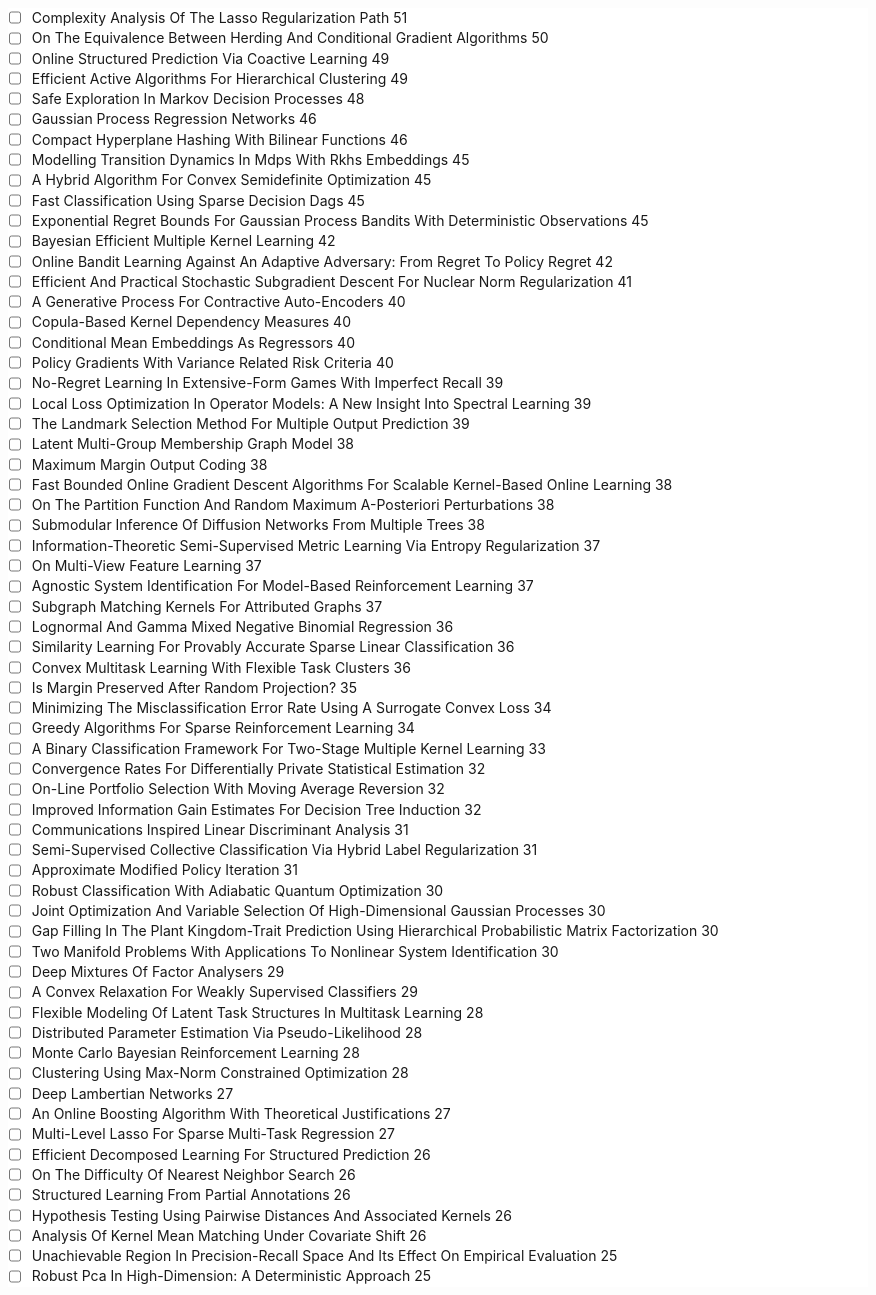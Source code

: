- [ ] Complexity Analysis Of The Lasso Regularization Path	51
- [ ] On The Equivalence Between Herding And Conditional Gradient Algorithms	50
- [ ] Online Structured Prediction Via Coactive Learning	49
- [ ] Efficient Active Algorithms For Hierarchical Clustering	49
- [ ] Safe Exploration In Markov Decision Processes	48
- [ ] Gaussian Process Regression Networks	46
- [ ] Compact Hyperplane Hashing With Bilinear Functions	46
- [ ] Modelling Transition Dynamics In Mdps With Rkhs Embeddings	45
- [ ] A Hybrid Algorithm For Convex Semidefinite Optimization	45
- [ ] Fast Classification Using Sparse Decision Dags	45
- [ ] Exponential Regret Bounds For Gaussian Process Bandits With Deterministic Observations	45
- [ ] Bayesian Efficient Multiple Kernel Learning	42
- [ ] Online Bandit Learning Against An Adaptive Adversary: From Regret To Policy Regret	42
- [ ] Efficient And Practical Stochastic Subgradient Descent For Nuclear Norm Regularization	41
- [ ] A Generative Process For Contractive Auto-Encoders	40
- [ ] Copula-Based Kernel Dependency Measures	40
- [ ] Conditional Mean Embeddings As Regressors	40
- [ ] Policy Gradients With Variance Related Risk Criteria	40
- [ ] No-Regret Learning In Extensive-Form Games With Imperfect Recall	39
- [ ] Local Loss Optimization In Operator Models: A New Insight Into Spectral Learning	39
- [ ] The Landmark Selection Method For Multiple Output Prediction	39
- [ ] Latent Multi-Group Membership Graph Model	38
- [ ] Maximum Margin Output Coding	38
- [ ] Fast Bounded Online Gradient Descent Algorithms For Scalable Kernel-Based Online Learning	38
- [ ] On The Partition Function And Random Maximum A-Posteriori Perturbations	38
- [ ] Submodular Inference Of Diffusion Networks From Multiple Trees	38
- [ ] Information-Theoretic Semi-Supervised Metric Learning Via Entropy Regularization	37
- [ ] On Multi-View Feature Learning	37
- [ ] Agnostic System Identification For Model-Based Reinforcement Learning	37
- [ ] Subgraph Matching Kernels For Attributed Graphs	37
- [ ] Lognormal And Gamma Mixed Negative Binomial Regression	36
- [ ] Similarity Learning For Provably Accurate Sparse Linear Classification	36
- [ ] Convex Multitask Learning With Flexible Task Clusters	36
- [ ] Is Margin Preserved After Random Projection?	35
- [ ] Minimizing The Misclassification Error Rate Using A Surrogate Convex Loss	34
- [ ] Greedy Algorithms For Sparse Reinforcement Learning	34
- [ ] A Binary Classification Framework For Two-Stage Multiple Kernel Learning	33
- [ ] Convergence Rates For Differentially Private Statistical Estimation	32
- [ ] On-Line Portfolio Selection With Moving Average Reversion	32
- [ ] Improved Information Gain Estimates For Decision Tree Induction	32
- [ ] Communications Inspired Linear Discriminant Analysis	31
- [ ] Semi-Supervised Collective Classification Via Hybrid Label Regularization	31
- [ ] Approximate Modified Policy Iteration	31
- [ ] Robust Classification With Adiabatic Quantum Optimization	30
- [ ] Joint Optimization And Variable Selection Of High-Dimensional Gaussian Processes	30
- [ ] Gap Filling In The Plant Kingdom-Trait Prediction Using Hierarchical Probabilistic Matrix Factorization	30
- [ ] Two Manifold Problems With Applications To Nonlinear System Identification	30
- [ ] Deep Mixtures Of Factor Analysers	29
- [ ] A Convex Relaxation For Weakly Supervised Classifiers	29
- [ ] Flexible Modeling Of Latent Task Structures In Multitask Learning	28
- [ ] Distributed Parameter Estimation Via Pseudo-Likelihood	28
- [ ] Monte Carlo Bayesian Reinforcement Learning	28
- [ ] Clustering Using Max-Norm Constrained Optimization	28
- [ ] Deep Lambertian Networks	27
- [ ] An Online Boosting Algorithm With Theoretical Justifications	27
- [ ] Multi-Level Lasso For Sparse Multi-Task Regression	27
- [ ] Efficient Decomposed Learning For Structured Prediction	26
- [ ] On The Difficulty Of Nearest Neighbor Search	26
- [ ] Structured Learning From Partial Annotations	26
- [ ] Hypothesis Testing Using Pairwise Distances And Associated Kernels	26
- [ ] Analysis Of Kernel Mean Matching Under Covariate Shift	26
- [ ] Unachievable Region In Precision-Recall Space And Its Effect On Empirical Evaluation	25
- [ ] Robust Pca In High-Dimension: A Deterministic Approach	25